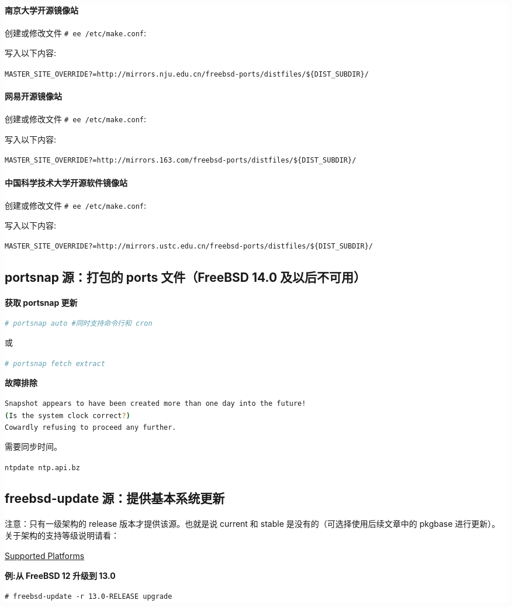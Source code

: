 #### 南京大学开源镜像站

创建或修改文件 `# ee /etc/make.conf`:

写入以下内容:

`MASTER_SITE_OVERRIDE?=http://mirrors.nju.edu.cn/freebsd-ports/distfiles/${DIST_SUBDIR}/`

#### 网易开源镜像站

创建或修改文件 `# ee /etc/make.conf`:

写入以下内容:

`MASTER_SITE_OVERRIDE?=http://mirrors.163.com/freebsd-ports/distfiles/${DIST_SUBDIR}/`

#### 中国科学技术大学开源软件镜像站

创建或修改文件 `# ee /etc/make.conf`:

写入以下内容:

`MASTER_SITE_OVERRIDE?=http://mirrors.ustc.edu.cn/freebsd-ports/distfiles/${DIST_SUBDIR}/`

## portsnap 源：打包的 ports 文件（FreeBSD 14.0 及以后不可用）

**获取 portsnap 更新**

```sh
# portsnap auto #同时支持命令行和 cron
```

或

```sh
# portsnap fetch extract
```

**故障排除**

```sh
Snapshot appears to have been created more than one day into the future!
(Is the system clock correct?)
Cowardly refusing to proceed any further.
```

需要同步时间。

```sh
ntpdate ntp.api.bz
```

## freebsd-update 源：提供基本系统更新

注意：只有一级架构的 release 版本才提供该源。也就是说 current 和 stable 是没有的（可选择使用后续文章中的 pkgbase 进行更新）。关于架构的支持等级说明请看：

[Supported Platforms](https://www.freebsd.org/platforms)

**例:从 FreeBSD 12 升级到 13.0**

`# freebsd-update -r 13.0-RELEASE upgrade`
